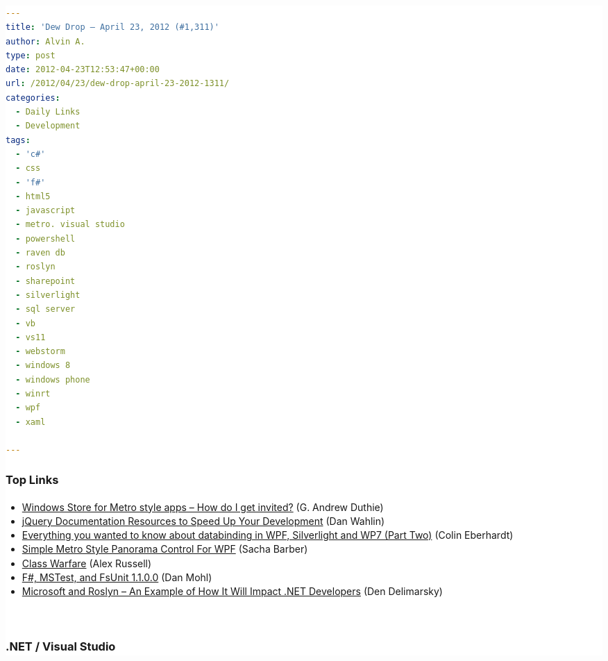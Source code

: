 ```yaml
---
title: 'Dew Drop – April 23, 2012 (#1,311)'
author: Alvin A.
type: post
date: 2012-04-23T12:53:47+00:00
url: /2012/04/23/dew-drop-april-23-2012-1311/
categories:
  - Daily Links
  - Development
tags:
  - 'c#'
  - css
  - 'f#'
  - html5
  - javascript
  - metro. visual studio
  - powershell
  - raven db
  - roslyn
  - sharepoint
  - silverlight
  - sql server
  - vb
  - vs11
  - webstorm
  - windows 8
  - windows phone
  - winrt
  - wpf
  - xaml

---
```

### <a name="top"></a>Top Links

  * [Windows Store for Metro style apps &#8211; How do I get invited?][1] (G. Andrew Duthie)
  * [jQuery Documentation Resources to Speed Up Your Development][2] (Dan Wahlin)
  * [Everything you wanted to know about databinding in WPF, Silverlight and WP7 (Part Two)][3] (Colin Eberhardt)
  * [Simple Metro Style Panorama Control For WPF][4] (Sacha Barber)
  * <a href="http://infrequently.org/2012/04/class-warfare/" target="_blank">Class Warfare</a> (Alex Russell)
  * <a href="http://feedproxy.google.com/~r/BloggemDano/~3/AxJMM6qm17c/f-mstest-and-fsunit-1100.html" target="_blank">F#, MSTest, and FsUnit 1.1.0.0</a> (Dan Mohl)
  * <a href="http://feeds.dzone.com/~r/zones/dotnet/~3/CHrMpkj3wEg/microsoft-and-roslyn-example" target="_blank">Microsoft and Roslyn &#8211; An Example of How It Will Impact .NET Developers</a> (Den Delimarsky)

&#160;

### <a name="dotnet"></a>.NET / Visual Studio


 [1]: http://feeds.devhammer.net/~r/devhammer/~3/lLoJc0IOSr8/windows-store-for-metro-style-apps---how-do-i-get-invited
 [2]: http://weblogs.asp.net/dwahlin/archive/2012/04/20/jquery-documentation-resources-to-speed-up-your-development.aspx
 [3]: http://www.scottlogic.co.uk/blog/colin/2012/04/everything-you-wanted-to-know-about-databinding-in-wpf-silverlight-and-wp7-part-two/
 [4]: http://www.codeproject.com/Articles/370650/Simple-Metro-Style-Panorama-Control-For-WPF
 [5]: http://feedproxy.google.com/~r/AyendeRahien/~3/GCiDdJwnha8/ravendb-1-2-work-has-started-and-a-road-map
 [6]: http://feedproxy.google.com/~r/AyendeRahien/~3/9kvyd_I2vwo/the-ravendb-indexing-process-optimizationndash-getting-documents-from-disk
 [7]: http://feeds.dzone.com/~r/zones/dotnet/~3/hojfOfRtgXk/use-bitly-api-c-application
 [8]: http://blogs.msdn.com/b/astoriateam/archive/2012/04/20/wcf-data-services-5-1-0-rc-prerelease.aspx
 [9]: http://www.codeproject.com/Tips/370923/Asynchronous-method-using-Csharp-Part-II
 [10]: http://www.codeproject.com/Articles/370637/Fast-Image-Scrolling-in-Csharp
 [11]: http://feedproxy.google.com/~r/mtaulty/~3/q_sQS0OVtOM/simple-windows-8-metro-style-maps-app.aspx
 [12]: http://feedproxy.google.com/~r/mtaulty/~3/IrzUItUVQ10/background-downloads-in-a-windows-8-metro-style-app.aspx
 [13]: http://blogs.msdn.com/b/publicsector/archive/2012/04/22/getting-fetchxml-from-linqpad.aspx
 [14]: http://feeds.dzone.com/~r/zones/dotnet/~3/TUplHzyD4Rs/%E2%80%9Cworld-c-craft%E2%80%9D-achievement
 [15]: http://feeds.dzone.com/~r/zones/dotnet/~3/JEAR_uJGRY8/world-c-craft-part-2-what-does
 [16]: http://feeds.dzone.com/~r/zones/dotnet/~3/fD04rR8uq94/using-delegates-func-and
 [17]: http://blogs.msdn.com/b/oldnewthing/archive/2012/04/20/10295583.aspx
 [18]: http://feedproxy.google.com/~r/NicksNetTravels/~3/ZHTSCrYIhAc/post.aspx
 [19]: http://feedproxy.google.com/~r/galasoft/~3/yEb6u4LgL2Q/declaring-an-icommand-in-windows-8-consumer-preview.aspx
 [20]: http://www.j2i.net/blogEngine/post.aspx?id=771a8654-b935-42ad-8388-4847158b5719
 [21]: http://coolthingoftheday.blogspot.com/2012/04/mef-review-or-if-you-building-your-own.html
 [22]: http://feedproxy.google.com/~r/ubelly/~3/M-2PiAD05nU/
 [23]: http://feedproxy.google.com/~r/msdn/lTEL/~3/hcmcCFbdm8k/attention-developers-here-s-how-to-get-an-invite-to-the-windows-store.aspx
 [24]: http://blog.donburnett.com/2012/04/21/the-metropad-project-designing-and-building-for-win-8/
 [25]: http://blogs.msdn.com/b/adonet/archive/2012/04/20/using-sqldatareader-s-new-async-methods-in-net-4-5-beta.aspx
 [26]: http://weblogs.asp.net/bleroy/archive/2012/04/20/electronics-for-developers-with-netduino-go.aspx
 [27]: http://feedproxy.google.com/~r/msdn/bobfamiliar/~3/rMfEDhj2aW4/metro-app-developers-receive-your-invitation-to-the-windows-store.aspx
 [28]: http://visualstudiomagazine.com/articles/2012/04/20/hidden-improvements-in-visual-basic-11.aspx
 [29]: http://www.blackbeltcoder.com/Articles/script/using-ajax-beginform-with-asp-net-mvc
 [30]: http://www.codeproject.com/Articles/369821/Simple-CRUD-using-Backbone-js-in-ASP-NET-MVC-Razor
 [31]: http://hacks.mozilla.org/2012/04/click-highlights-with-css-transitions/
 [32]: http://www.strathweb.com/2012/04/rss-atom-mediatypeformatter-for-asp-net-webapi/
 [33]: http://feedproxy.google.com/~r/thnk2wn/~3/xnhPLIRYau8/aspnet-mvc-4-nunit-template.html
 [34]: http://www.tapper-ware.net/blog/?p=288
 [35]: http://blogs.msdn.com/b/henrikn/archive/2012/04/22/asp-net-web-api-content-negotiation-and-accept-charset.aspx
 [36]: http://weblogs.thinktecture.com/ingo/2012/04/18-months-of-html5-will-this-work-for-me.html
 [37]: http://weblogs.thinktecture.com/ingo/2012/04/on-the-love-for-javascript.html
 [38]: http://coding.smashingmagazine.com/2012/04/20/decoupling-html-from-css/
 [39]: http://blogs.msdn.com/b/jmstall/archive/2012/04/20/how-to-bind-to-custom-objects-in-action-signatures-in-mvc-webapi.aspx
 [40]: http://feeds.dzone.com/~r/zones/css/~3/bPFvo1hf0o0/importance-design-mode-client
 [41]: http://www.paciellogroup.com/blog/2012/04/how-to-remove-css-outlines-in-an-accessible-manner/
 [42]: http://feeds.dzone.com/~r/zones/dotnet/~3/E_dhLeWM_6Y/wsjs-ws-implementation-nodejs
 [43]: http://feedproxy.google.com/~r/gunnarpeipman/~3/mmYZ6h9Q_vc/asp-net-web-api-query-string-based-content-formatting.aspx
 [44]: http://peterkellner.net/2012/04/20/using-sencha-architect-and-previewing-a-json-feed-for-inclusion-in-the-app/?utm_source=rss&utm_medium=rss&utm_campaign=using-sencha-architect-and-previewing-a-json-feed-for-inclusion-in-the-app
 [45]: http://peterkellner.net/2012/04/20/details-on-the-extjs-application-to-build-simple-crud-operation-using-models-and-stores/?utm_source=rss&utm_medium=rss&utm_campaign=details-on-the-extjs-application-to-build-simple-crud-operation-using-models-and-stores
 [46]: http://feedproxy.google.com/~r/nettuts/~3/3kmv-Om63tA/
 [47]: http://feedproxy.google.com/~r/SteveMichelotti/~3/ZQts6YkETWI/knockoutjs-value-converter-to-deal-with-json-dates.aspx
 [48]: http://blog.humann.info/post/2012/04/22/Send-email-from-your-Windows-Azure.aspx
 [49]: http://feedproxy.google.com/~r/jetbrains_webIde/~3/7O2SfdHWgi4/
 [50]: http://feedproxy.google.com/~r/CloudAve/~3/HWSZ_KKHF2o/
 [51]: http://feeds.dzone.com/~r/zones/css/~3/c2zKbATUG1M/demo-handlebars-and-why-you
 [52]: http://feedproxy.google.com/~r/Techcrunch/~3/I6FxEQ-YcSE/
 [53]: http://www.tapper-ware.net/blog/?p=298
 [54]: http://www.infoq.com/news/2012/04/LookingBackAtAgile2012Gloom
 [55]: http://feedproxy.google.com/~r/SourcesOfInsight/~3/wxhTZShCpGQ/
 [56]: http://feedproxy.google.com/~r/jmeier/~3/pJL9AJj_mhY/10-ways-to-make-information-more-useful.aspx
 [57]: http://blogs.msdn.com/b/ie/archive/2012/04/20/guidelines-for-building-touch-friendly-sites.aspx
 [58]: http://availagility.co.uk/2012/04/21/linking-flow-value-and-capability/?utm_source=rss&utm_medium=rss&utm_campaign=linking-flow-value-and-capability
 [59]: http://feeds.abdullin.com/~r/RinatAbdullin/~3/cZytGnP2yDg/ddd-evolving-business-processes-a-la-lokad.html
 [60]: http://feedproxy.google.com/~r/CodeBetter/~3/VYWHVOOFqTM/
 [61]: http://feedproxy.google.com/~r/GeekNoise/~3/aTYqCIdxLy0/
 [62]: http://feedproxy.google.com/~r/jayway/posts/~3/UuR-Vq8pw3g/
 [63]: http://mobile.dzone.com/articles/using-windows-phone-7
 [64]: http://feedproxy.google.com/~r/wmexperts/~3/2cLycZrWwdE/story01.htm
 [65]: http://feeds.dzone.com/~r/zones/css/~3/R9NzzN3-1TI/get-you-some-azure-windows
 [66]: http://feedproxy.google.com/~r/jayway/posts/~3/V7AjwSAPtfM/
 [67]: http://www.risingj.com/archives/201
 [68]: http://www.risingj.com/archives/207
 [69]: http://firstfloorsoftware.com/blog/xaml-spy-preview-available/
 [70]: http://feedproxy.google.com/~r/kunal2383/~3/3hVuYFPUxx0/how-to-retrieve-email-address-in-wp7.html
 [71]: http://feedproxy.google.com/~r/kunal2383/~3/6JshPnE1X3U/how-to-compose-sms-in-wp7-using.html
 [72]: http://feedproxy.google.com/~r/galasoft/~3/Db5rufr-nVI/mvvmlight-v4rc-available-on-nuget.aspx
 [73]: http://feedproxy.google.com/~r/MichaelCrump/~3/XEyWj8SkfqE/getting-rid-of-the-plug-in-not-responding-message-when-debugging-silverlight-applications-in-chrome
 [74]: http://mobile.dzone.com/articles/eventiles-start-finish-256-mb
 [75]: http://mobile.dzone.com/articles/10-quick-real-world-windows
 [76]: http://feedproxy.google.com/~r/TeamPulse/~3/XXEQDFtno_o/Podcast-Agile-Q-A-Panel---Part-2-with-Joel-Semeniuk-and-Steve-Porter.aspx
 [77]: http://blog.pluralsight.com/2012/04/20/video-get-to-know-the-windows-phone-7-5-contacts-data-model/
 [78]: http://channel9.msdn.com/Shows/This+Week+On+Channel+9/TWC9-Apr-20-2012
 [79]: http://www.winsupersite.com/article/podcast-2/windows-weekly-257-pocket-paul-142898
 [80]: http://feedproxy.google.com/~r/windowsobserver/~3/5WgjYdErWEA/
 [81]: http://feedproxy.google.com/~r/geekwire/~3/dq7wTTbEODs/
 [82]: http://www.engadget.com/2012/04/20/engadget-podcast-290-04-20-2012/
 [83]: http://www.theverge.com/2012/4/20/2962711/the-vergecast-027-04-20-2012
 [84]: http://feeds.devhammer.net/~r/devhammer/~3/fgOzcnOyRLk/imagine-cup-usa-people-s-choice-awards
 [85]: http://blogs.msdn.com/b/publicsector/archive/2012/04/20/please-join-us-for-the-modev-developer-techcast-on-april-24-2012-resources-overview-for-porting-your-iphone-android-government-apps.aspx
 [86]: http://blogs.msdn.com/b/publicsector/archive/2012/04/22/hack-for-good-join-us-at-the-vip-hackathon-on-april-30-2012-dc-register-today.aspx
 [87]: http://wildermuth.com/2012/04/22/What_is_Wilder_Minds
 [88]: http://feeds.dzone.com/~r/zones/dotnet/~3/gfqoTKMP7DU/imaginecup-us-finals-redmond
 [89]: http://blogs.msdn.com/b/agile/archive/2012/04/20/patterns-amp-practices-global-online-symposium-2012.aspx
 [90]: http://blogs.msdn.com/b/publicsector/archive/2012/04/22/modev-developer-techcast-on-april-24-2012-port-iphone-android-apps-to-windows-phone.aspx
 [91]: http://feedproxy.google.com/~r/wmexperts/~3/9aPdbu7Ip7c/story01.htm
 [92]: http://feedproxy.google.com/~r/BuildingGamesBasedOnSilverlightAndExpressions/~3/H2bjYMe-KzY/free-vip-windows8-developer-event-4-23-2012-club-nokia-la-live-or-you-can-attend-the-event-online-if-you-can-t-make-it.aspx
 [93]: http://blogs.msdn.com/b/microsoft_press/archive/2012/04/20/from-the-mvps-meet-the-paulovich-brothers.aspx
 [94]: http://blog.pluralsight.com/2012/04/20/meet-the-author-john-sonmez-introduction-to-raven-db/
 [95]: http://blogs.msdn.com/b/dohollan/archive/2012/04/20/sql-server-2012-management-studio-darker-shades-of-blue-theme.aspx
 [96]: http://blogs.msdn.com/b/dohollan/archive/2012/04/20/sql-server-2012-sqlclr-net-framework-version.aspx
 [97]: http://blog.sqlauthority.com/2012/04/21/sql-server-working-with-filetables-in-sql-server-2012-part-3-retrieving-various-filetable-properties/
 [98]: http://blog.sqlauthority.com/2012/04/22/sqlauthority-news-fast-track-data-warehouse-reference-guide-for-sql-server-2012/
 [99]: http://blog.sqlauthority.com/2012/04/23/sql-server-introduction-to-sql-server-security-a-primer/
 [100]: http://www.microsoft.com/download/en/details.aspx?id=29560&WT.mc_id=rss_alldownloads_all
 [101]: http://www.sqlservercentral.com/blogs/james-sql-footprint/2012/04/21/setup-database-mirroring-and-log-shipping-together/
 [102]: http://feedproxy.google.com/~r/sqlserverpedia/~3/fPQt0EcvRtY/
 [103]: http://feedproxy.google.com/~r/BlackwaspLatestAdditions/~3/RhGFNh1FLVU/RSSLanding.aspx
 [104]: http://www.mattjcowan.com/funcoding/2012/04/21/scripting-your-sql-database-using-smo-and-the-command-line/
 [105]: http://feedproxy.google.com/~r/AndrewConnell/~3/28jL4qpw_pc/little-trick-for-buildingopening-sharepoint-projects-in-client-osrsquo-wo.aspx
 [106]: http://feedproxy.google.com/~r/ChrisObrien/~3/vafN1uQWyok/sharepoint-2010-and-unit-tests-from.html
 [107]: http://feedproxy.google.com/~r/geekswithblogs/~3/CRAt_Sh3tro/two-best-sharepoint-utility-methods-ever-written.aspx
 [108]: http://csharpening.net/?p=1120
 [109]: http://www.vnext.org/android-in-practice-implementing-user-stories-as-functional-tests
 [110]: http://www.brianbondy.com/blog/id/136
 [111]: http://windowsteamblog.com/windows_phone/b/windowsphone/archive/2012/04/22/now-in-marketplace-skype-1-0.aspx
 [112]: http://blogs.infragistics.com/blogs/nick-landry/archive/2012/04/20/the-need-for-a-third-mobile-ecosystem-the-need-for-windows-phone.aspx
 [113]: http://feeds.betanews.com/~r/bn/~3/gEnf8SCrS8g/
 [114]: http://feeds.betanews.com/~r/bn/~3/GOeE0bIesDA/
 [115]: http://www.neowin.net/news/windows-phone-8-devices-confirmed-for-verizon
 [116]: http://jasonhaley.com/blog/post.aspx?id=1c28525c-e2d2-431a-8bce-0f9143252cd1
 [117]: http://feedproxy.google.com/~r/ReflectivePerspective/~3/DvzJDpEpdmg/
 [118]: http://feedproxy.google.com/~r/PeteBrown/~3/L4_akVZrkTo/maker-geek-roundup-011-for-4-21-2012
 [119]: http://afreshcup.com/home/2012/4/23/double-shot-864.html
 [120]: http://blogs.msdn.com/b/mvpawardprogram/archive/2012/04/20/friday-five-april-20-2012.aspx
 [121]: http://blogs.msdn.com/b/silverlining/archive/2012/04/20/pie-in-the-sky-april-20-2012.aspx
 [122]: http://tympanus.net/codrops/collective/collective-8/
 [123]: http://blogs.msdn.com/b/windowsazure/archive/2012/04/20/windows-azure-community-news-roundup-edition-15.aspx
 [124]: http://feedproxy.google.com/~r/silverlightshow/~3/EFruR2vvZ8M/Daily-News-Digest-4-23-2012.aspx
 [125]: http://danrigby.com/2012/04/22/windows-8-developer-links-2012-04-23/
 [126]: http://www.windowsdevnews.com/Blogs.aspx?ID=105
 [127]: http://feedproxy.google.com/~r/agilescout/~3/rV1wMLAXmPs/
 [128]: http://feedproxy.google.com/~r/Windowsphonegeek/~3/n1FM01ljvbM/daily-wp7-development-news-20-april-2012